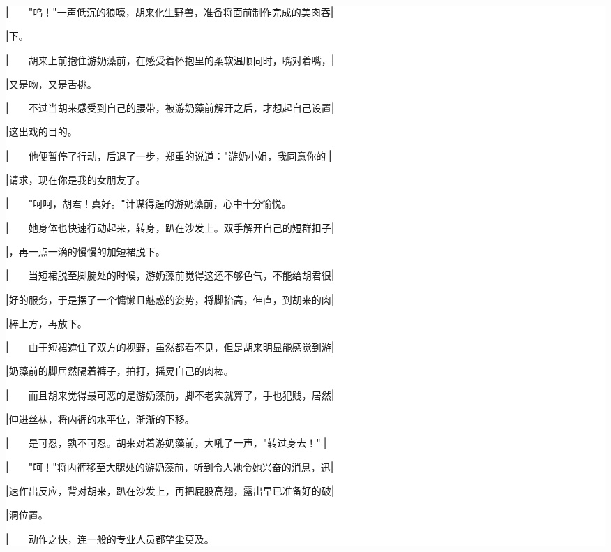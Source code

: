 |　　"呜！"一声低沉的狼嚎，胡来化生野兽，准备将面前制作完成的美肉吞|

|下。

|　　胡来上前抱住游奶藻前，在感受着怀抱里的柔软温顺同时，嘴对着嘴，|

|又是吻，又是舌挑。

|　　不过当胡来感受到自己的腰带，被游奶藻前解开之后，才想起自己设置|

|这出戏的目的。

|　　他便暂停了行动，后退了一步，郑重的说道："游奶小姐，我同意你的 |

|请求，现在你是我的女朋友了。

|　　"呵呵，胡君！真好。"计谋得逞的游奶藻前，心中十分愉悦。

|　　她身体也快速行动起来，转身，趴在沙发上。双手解开自己的短群扣子|

|，再一点一滴的慢慢的加短裙脱下。

|　　当短裙脱至脚腕处的时候，游奶藻前觉得这还不够色气，不能给胡君很|

|好的服务，于是摆了一个慵懒且魅惑的姿势，将脚抬高，伸直，到胡来的肉|

|棒上方，再放下。

|　　由于短裙遮住了双方的视野，虽然都看不见，但是胡来明显能感觉到游|

|奶藻前的脚居然隔着裤子，拍打，摇晃自己的肉棒。

|　　而且胡来觉得最可恶的是游奶藻前，脚不老实就算了，手也犯贱，居然|

|伸进丝袜，将内裤的水平位，渐渐的下移。

|　　是可忍，孰不可忍。胡来对着游奶藻前，大吼了一声，"转过身去！"  |

|　　"呵！"将内裤移至大腿处的游奶藻前，听到令人她令她兴奋的消息，迅|

|速作出反应，背对胡来，趴在沙发上，再把屁股高翘，露出早已准备好的破|

|洞位置。

|　　动作之快，连一般的专业人员都望尘莫及。
